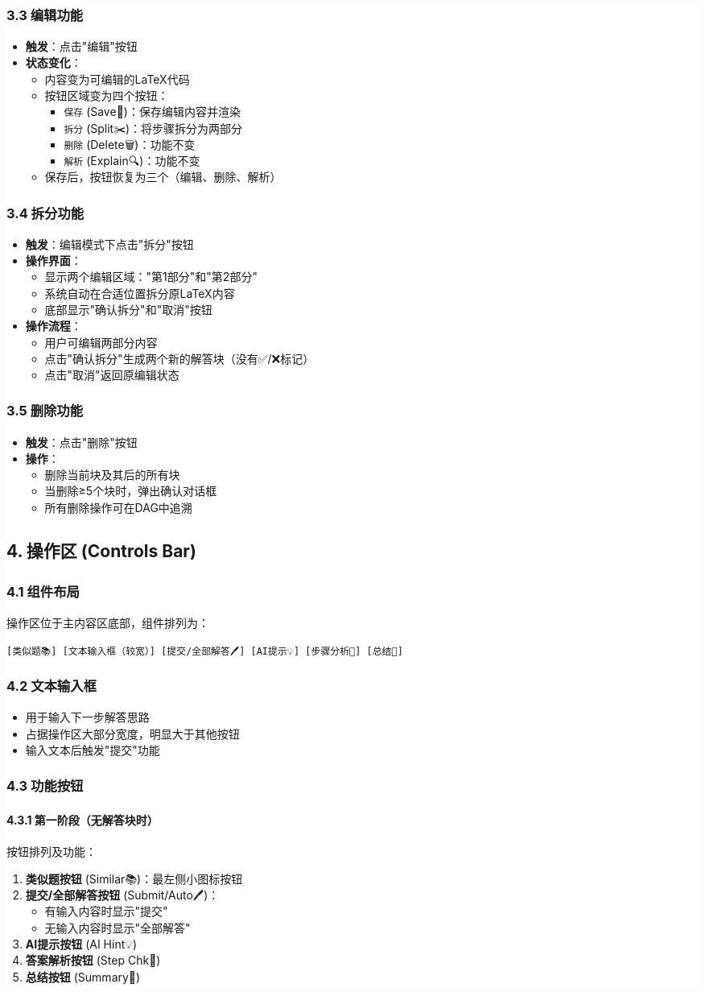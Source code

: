 ### 3.3 编辑功能
- **触发**：点击"编辑"按钮
- **状态变化**：
  - 内容变为可编辑的LaTeX代码
  - 按钮区域变为四个按钮：
    - `保存` (Save💾)：保存编辑内容并渲染
    - `拆分` (Split✂️)：将步骤拆分为两部分
    - `删除` (Delete🗑️)：功能不变
    - `解析` (Explain🔍)：功能不变
  - 保存后，按钮恢复为三个（编辑、删除、解析）

### 3.4 拆分功能
- **触发**：编辑模式下点击"拆分"按钮
- **操作界面**：
  - 显示两个编辑区域："第1部分"和"第2部分"
  - 系统自动在合适位置拆分原LaTeX内容
  - 底部显示"确认拆分"和"取消"按钮
- **操作流程**：
  - 用户可编辑两部分内容
  - 点击"确认拆分"生成两个新的解答块（没有✅/❌标记）
  - 点击"取消"返回原编辑状态

### 3.5 删除功能
- **触发**：点击"删除"按钮
- **操作**：
  - 删除当前块及其后的所有块
  - 当删除≥5个块时，弹出确认对话框
  - 所有删除操作可在DAG中追溯

## 4. 操作区 (Controls Bar)

### 4.1 组件布局
操作区位于主内容区底部，组件排列为：
```
[类似题📚] [文本输入框（较宽）] [提交/全部解答🖊] [AI提示💡] [步骤分析🔬] [总结📝]
```

### 4.2 文本输入框
- 用于输入下一步解答思路
- 占据操作区大部分宽度，明显大于其他按钮
- 输入文本后触发"提交"功能

### 4.3 功能按钮

#### 4.3.1 第一阶段（无解答块时）
按钮排列及功能：
1. **类似题按钮** (Similar📚)：最左侧小图标按钮
2. **提交/全部解答按钮** (Submit/Auto🖊)：
   - 有输入内容时显示"提交"
   - 无输入内容时显示"全部解答"
3. **AI提示按钮** (AI Hint💡)
4. **答案解析按钮** (Step Chk🔬)
5. **总结按钮** (Summary📝)
